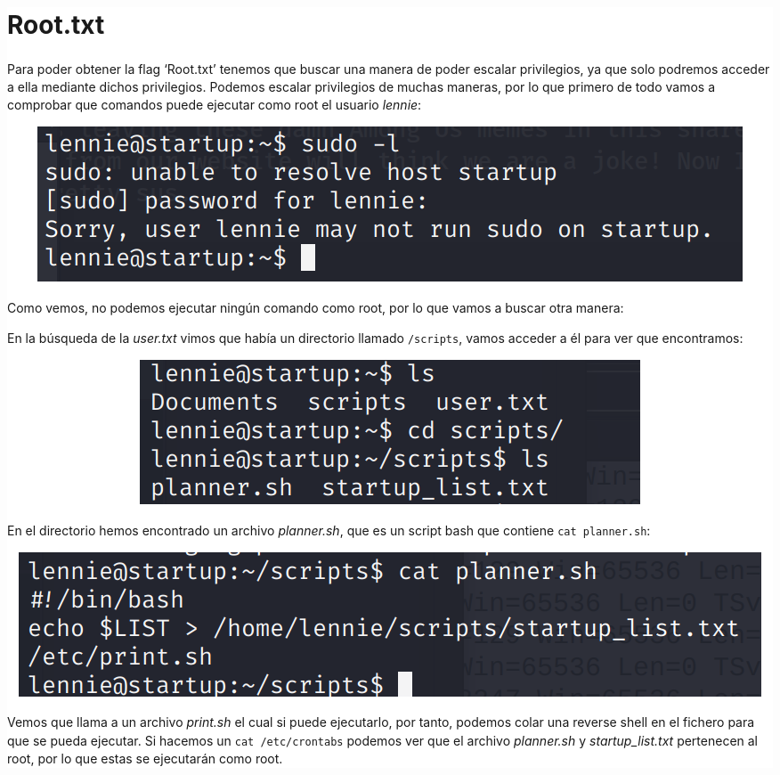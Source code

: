 # Root.txt

Para poder obtener la flag ‘Root.txt’ tenemos que buscar una manera de poder escalar privilegios, ya que solo podremos acceder a ella mediante dichos privilegios.
Podemos escalar privilegios de muchas maneras, por lo que primero de todo vamos a comprobar que comandos puede ejecutar como root el usuario *lennie*:
<div style="text-align:center; ">
  <img src="../assets/images/Rooms/Startup/Untitled 10.png" alt="Untitled" onclick="openModal(this.src)"/>
</div>

Como vemos, no podemos ejecutar ningún comando como root, por lo que vamos a buscar otra manera:

En la búsqueda de la *user.txt* vimos que había un directorio llamado `/scripts`, vamos acceder a él para ver que encontramos:
<div style="text-align:center; ">
  <img src="../assets/images/Rooms/Startup/Untitled 11.png" alt="Untitled" onclick="openModal(this.src)"/>
</div>

En el directorio hemos encontrado un archivo *planner.sh*, que es un script bash que contiene `cat planner.sh`:
<div style="text-align:center; ">
  <img src="../assets/images/Rooms/Startup/Untitled 12.png" alt="Untitled" onclick="openModal(this.src)"/>
</div>

Vemos que llama a un archivo *print.sh* el cual si puede ejecutarlo, por tanto, podemos colar una reverse shell en el fichero para que se pueda ejecutar. Si hacemos un `cat /etc/crontabs` podemos ver que el archivo *planner.sh* y *startup_list.txt* pertenecen al root, por lo que estas se ejecutarán como root.
